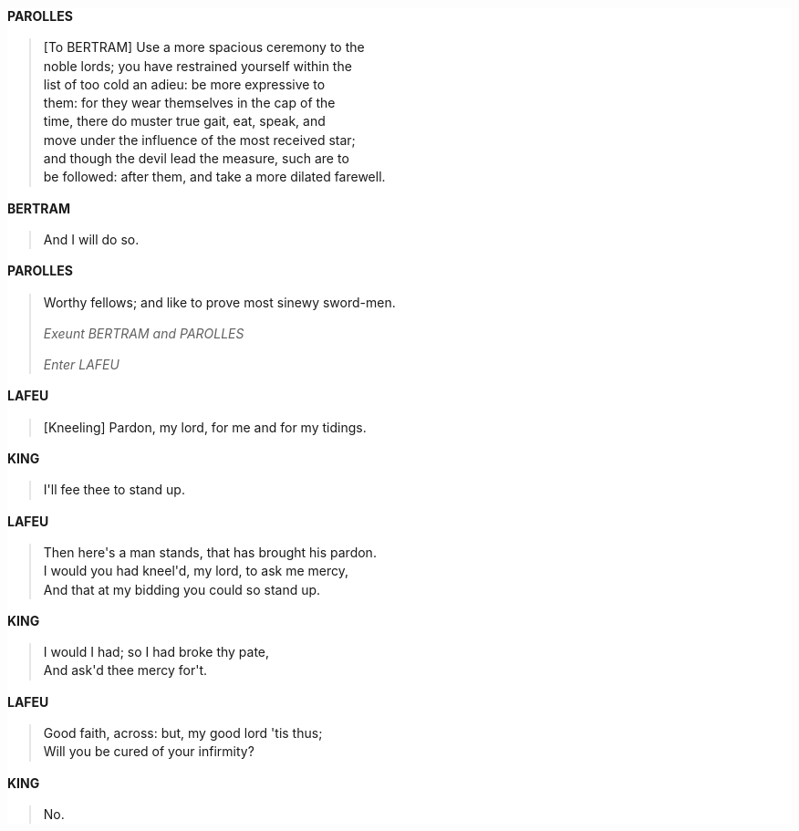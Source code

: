 <a name="speech25"><b>PAROLLES</b></a>
<blockquote>
<a name="2.1.53">[To BERTRAM]  Use a more spacious ceremony to the</a><br>
<a name="2.1.54">noble lords; you have restrained yourself within the</a><br>
<a name="2.1.55">list of too cold an adieu: be more expressive to</a><br>
<a name="2.1.56">them: for they wear themselves in the cap of the</a><br>
<a name="2.1.57">time, there do muster true gait, eat, speak, and</a><br>
<a name="2.1.58">move under the influence of the most received star;</a><br>
<a name="2.1.59">and though the devil lead the measure, such are to</a><br>
<a name="2.1.60">be followed: after them, and take a more dilated farewell.</a><br>
</blockquote>

<a name="speech26"><b>BERTRAM</b></a>
<blockquote>
<a name="2.1.61">And I will do so.</a><br>
</blockquote>

<a name="speech27"><b>PAROLLES</b></a>
<blockquote>
<a name="2.1.62">Worthy fellows; and like to prove most sinewy sword-men.</a><br>
<p><i>Exeunt BERTRAM and PAROLLES</i></p>
<p><i>Enter LAFEU</i></p>
</blockquote>

<a name="speech28"><b>LAFEU</b></a>
<blockquote>
<a name="2.1.63">[Kneeling]  Pardon, my lord, for me and for my tidings.</a><br>
</blockquote>

<a name="speech29"><b>KING</b></a>
<blockquote>
<a name="2.1.64">I'll fee thee to stand up.</a><br>
</blockquote>

<a name="speech30"><b>LAFEU</b></a>
<blockquote>
<a name="2.1.65">Then here's a man stands, that has brought his pardon.</a><br>
<a name="2.1.66">I would you had kneel'd, my lord, to ask me mercy,</a><br>
<a name="2.1.67">And that at my bidding you could so stand up.</a><br>
</blockquote>

<a name="speech31"><b>KING</b></a>
<blockquote>
<a name="2.1.68">I would I had; so I had broke thy pate,</a><br>
<a name="2.1.69">And ask'd thee mercy for't.</a><br>
</blockquote>

<a name="speech32"><b>LAFEU</b></a>
<blockquote>
<a name="2.1.70">Good faith, across: but, my good lord 'tis thus;</a><br>
<a name="2.1.71">Will you be cured of your infirmity?</a><br>
</blockquote>

<a name="speech33"><b>KING</b></a>
<blockquote>
<a name="2.1.72">No.</a><br>
</blockquote>
